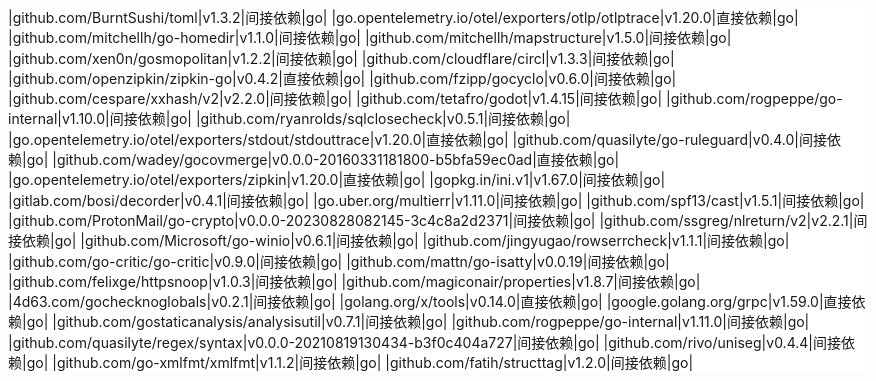 |github.com/BurntSushi/toml|v1.3.2|间接依赖|go|
|go.opentelemetry.io/otel/exporters/otlp/otlptrace|v1.20.0|直接依赖|go|
|github.com/mitchellh/go-homedir|v1.1.0|间接依赖|go|
|github.com/mitchellh/mapstructure|v1.5.0|间接依赖|go|
|github.com/xen0n/gosmopolitan|v1.2.2|间接依赖|go|
|github.com/cloudflare/circl|v1.3.3|间接依赖|go|
|github.com/openzipkin/zipkin-go|v0.4.2|直接依赖|go|
|github.com/fzipp/gocyclo|v0.6.0|间接依赖|go|
|github.com/cespare/xxhash/v2|v2.2.0|间接依赖|go|
|github.com/tetafro/godot|v1.4.15|间接依赖|go|
|github.com/rogpeppe/go-internal|v1.10.0|间接依赖|go|
|github.com/ryanrolds/sqlclosecheck|v0.5.1|间接依赖|go|
|go.opentelemetry.io/otel/exporters/stdout/stdouttrace|v1.20.0|直接依赖|go|
|github.com/quasilyte/go-ruleguard|v0.4.0|间接依赖|go|
|github.com/wadey/gocovmerge|v0.0.0-20160331181800-b5bfa59ec0ad|直接依赖|go|
|go.opentelemetry.io/otel/exporters/zipkin|v1.20.0|直接依赖|go|
|gopkg.in/ini.v1|v1.67.0|间接依赖|go|
|gitlab.com/bosi/decorder|v0.4.1|间接依赖|go|
|go.uber.org/multierr|v1.11.0|间接依赖|go|
|github.com/spf13/cast|v1.5.1|间接依赖|go|
|github.com/ProtonMail/go-crypto|v0.0.0-20230828082145-3c4c8a2d2371|间接依赖|go|
|github.com/ssgreg/nlreturn/v2|v2.2.1|间接依赖|go|
|github.com/Microsoft/go-winio|v0.6.1|间接依赖|go|
|github.com/jingyugao/rowserrcheck|v1.1.1|间接依赖|go|
|github.com/go-critic/go-critic|v0.9.0|间接依赖|go|
|github.com/mattn/go-isatty|v0.0.19|间接依赖|go|
|github.com/felixge/httpsnoop|v1.0.3|间接依赖|go|
|github.com/magiconair/properties|v1.8.7|间接依赖|go|
|4d63.com/gochecknoglobals|v0.2.1|间接依赖|go|
|golang.org/x/tools|v0.14.0|直接依赖|go|
|google.golang.org/grpc|v1.59.0|直接依赖|go|
|github.com/gostaticanalysis/analysisutil|v0.7.1|间接依赖|go|
|github.com/rogpeppe/go-internal|v1.11.0|间接依赖|go|
|github.com/quasilyte/regex/syntax|v0.0.0-20210819130434-b3f0c404a727|间接依赖|go|
|github.com/rivo/uniseg|v0.4.4|间接依赖|go|
|github.com/go-xmlfmt/xmlfmt|v1.1.2|间接依赖|go|
|github.com/fatih/structtag|v1.2.0|间接依赖|go|